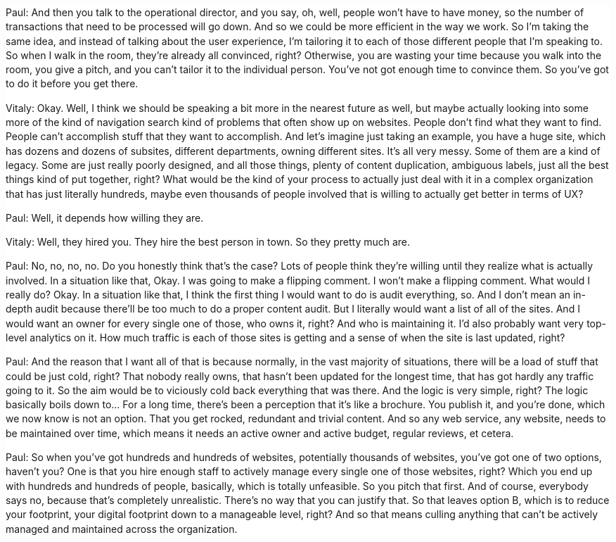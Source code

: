 <span class="smashing-tv-speaker">Paul:</span> And then you talk to the operational director, and you say, oh, well, people won’t have to have money, so the number of transactions that need to be processed will go down. And so we could be more efficient in the way we work. So I’m taking the same idea, and instead of talking about the user experience, I’m tailoring it to each of those different people that I’m speaking to. So when I walk in the room, they’re already all convinced, right? Otherwise, you are wasting your time because you walk into the room, you give a pitch, and you can’t tailor it to the individual person. You’ve not got enough time to convince them. So you’ve got to do it before you get there.

<span class="smashing-tv-host">Vitaly:</span> Okay. Well, I think we should be speaking a bit more in the nearest future as well, but maybe actually looking into some more of the kind of navigation search kind of problems that often show up on websites. People don’t find what they want to find. People can’t accomplish stuff that they want to accomplish. And let’s imagine just taking an example, you have a huge site, which has dozens and dozens of subsites, different departments, owning different sites. It’s all very messy. Some of them are a kind of legacy. Some are just really poorly designed, and all those things, plenty of content duplication, ambiguous labels, just all the best things kind of put together, right? What would be the kind of your process to actually just deal with it in a complex organization that has just literally hundreds, maybe even thousands of people involved that is willing to actually get better in terms of UX?

<span class="smashing-tv-speaker">Paul:</span> Well, it depends how willing they are.

<span class="smashing-tv-host">Vitaly:</span> Well, they hired you. They hire the best person in town. So they pretty much are.

<span class="smashing-tv-speaker">Paul:</span> No, no, no, no. Do you honestly think that’s the case? Lots of people think they’re willing until they realize what is actually involved. In a situation like that, Okay. I was going to make a flipping comment. I won’t make a flipping comment. What would I really do? Okay. In a situation like that, I think the first thing I would want to do is audit everything, so. And I don’t mean an in-depth audit because there’ll be too much to do a proper content audit. But I literally would want a list of all of the sites. And I would want an owner for every single one of those, who owns it, right? And who is maintaining it. I’d also probably want very top-level analytics on it. How much traffic is each of those sites is getting and a sense of when the site is last updated, right?

<span class="smashing-tv-speaker">Paul:</span> And the reason that I want all of that is because normally, in the vast majority of situations, there will be a load of stuff that could be just cold, right? That nobody really owns, that hasn’t been updated for the longest time, that has got hardly any traffic going to it. So the aim would be to viciously cold back everything that was there. And the logic is very simple, right? The logic basically boils down to... For a long time, there’s been a perception that it’s like a brochure. You publish it, and you’re done, which we now know is not an option. That you get rocked, redundant and trivial content. And so any web service, any website, needs to be maintained over time, which means it needs an active owner and active budget, regular reviews, et cetera.

<span class="smashing-tv-speaker">Paul:</span> So when you’ve got hundreds and hundreds of websites, potentially thousands of websites, you’ve got one of two options, haven’t you? One is that you hire enough staff to actively manage every single one of those websites, right? Which you end up with hundreds and hundreds of people, basically, which is totally unfeasible. So you pitch that first. And of course, everybody says no, because that’s completely unrealistic. There’s no way that you can justify that. So that leaves option B, which is to reduce your footprint, your digital footprint down to a manageable level, right? And so that means culling anything that can’t be actively managed and maintained across the organization.
